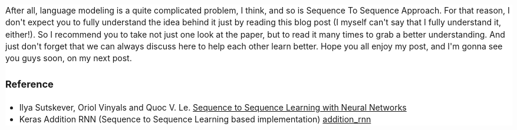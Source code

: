After all, language modeling is a quite complicated problem, I think, and so is Sequence To Sequence Approach. For that reason, I don't expect you to fully understand the idea behind it just by reading this blog post (I myself can't say that I fully understand it, either!). So I recommend you to take not just one look at the paper, but to read it many times to grab a better understanding. And just don't forget that we can always discuss here to help each other learn better. Hope you all enjoy my post, and I'm gonna see you guys soon, on my next post.

### Reference

* Ilya Sutskever, Oriol Vinyals and Quoc V. Le. [Sequence to Sequence Learning with Neural Networks](https://papers.nips.cc/paper/5346-sequence-to-sequence-learning-with-neural-networks.pdf)
* Keras Addition RNN (Sequence to Sequence Learning based implementation) [addition_rnn](https://github.com/fchollet/keras/blob/master/examples/addition_rnn.py)
